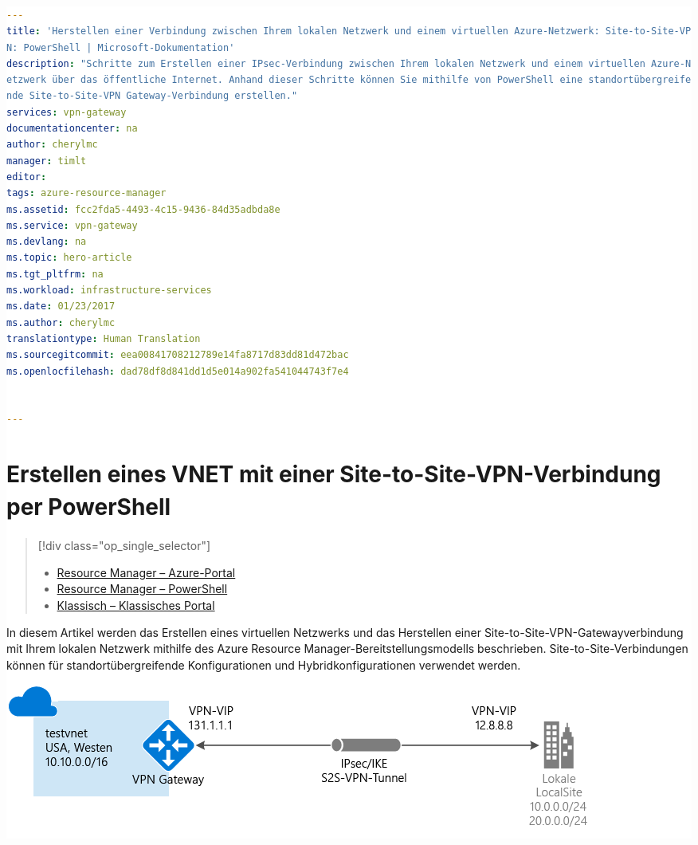 ```yaml
---
title: 'Herstellen einer Verbindung zwischen Ihrem lokalen Netzwerk und einem virtuellen Azure-Netzwerk: Site-to-Site-VPN: PowerShell | Microsoft-Dokumentation'
description: "Schritte zum Erstellen einer IPsec-Verbindung zwischen Ihrem lokalen Netzwerk und einem virtuellen Azure-Netzwerk über das öffentliche Internet. Anhand dieser Schritte können Sie mithilfe von PowerShell eine standortübergreifende Site-to-Site-VPN Gateway-Verbindung erstellen."
services: vpn-gateway
documentationcenter: na
author: cherylmc
manager: timlt
editor: 
tags: azure-resource-manager
ms.assetid: fcc2fda5-4493-4c15-9436-84d35adbda8e
ms.service: vpn-gateway
ms.devlang: na
ms.topic: hero-article
ms.tgt_pltfrm: na
ms.workload: infrastructure-services
ms.date: 01/23/2017
ms.author: cherylmc
translationtype: Human Translation
ms.sourcegitcommit: eea00841708212789e14fa8717d83dd81d472bac
ms.openlocfilehash: dad78df8d841dd1d5e014a902fa541044743f7e4


---
```

# <a name="create-a-vnet-with-a-site-to-site-vpn-connection-using-powershell"></a>Erstellen eines VNET mit einer Site-to-Site-VPN-Verbindung per PowerShell
> [!div class="op_single_selector"]
> * [Resource Manager – Azure-Portal](vpn-gateway-howto-site-to-site-resource-manager-portal.md)
> * [Resource Manager – PowerShell](vpn-gateway-create-site-to-site-rm-powershell.md)
> * [Klassisch – Klassisches Portal](vpn-gateway-site-to-site-create.md)
>
>

In diesem Artikel werden das Erstellen eines virtuellen Netzwerks und das Herstellen einer Site-to-Site-VPN-Gatewayverbindung mit Ihrem lokalen Netzwerk mithilfe des Azure Resource Manager-Bereitstellungsmodells beschrieben. Site-to-Site-Verbindungen können für standortübergreifende Konfigurationen und Hybridkonfigurationen verwendet werden.

![Diagramm für die standortübergreifende Site-to-Site-VPN Gateway-Verbindung](./media/vpn-gateway-create-site-to-site-rm-powershell/site-to-site-connection-diagram.png)
